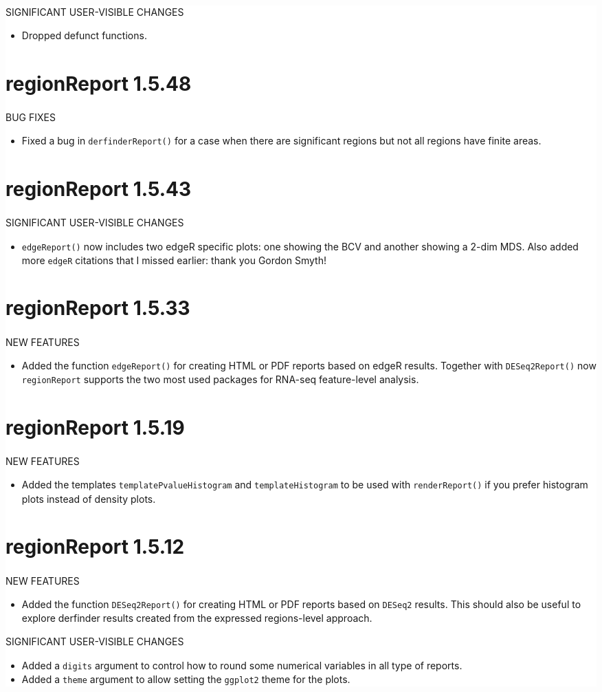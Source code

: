 SIGNIFICANT USER-VISIBLE CHANGES

* Dropped defunct functions.


# regionReport 1.5.48


BUG FIXES

* Fixed a bug in `derfinderReport()` for a case when there are significant
regions but not all regions have finite areas.

# regionReport 1.5.43


SIGNIFICANT USER-VISIBLE CHANGES

* `edgeReport()` now includes two edgeR specific plots: one showing the BCV
and another showing a 2-dim MDS. Also added more `edgeR` citations that I
missed earlier: thank you Gordon Smyth!

# regionReport 1.5.33


NEW FEATURES

* Added the function `edgeReport()` for creating HTML or PDF reports based on
edgeR results. Together with `DESeq2Report()` now `regionReport` supports
the two most used packages for RNA-seq feature-level analysis.


# regionReport 1.5.19


NEW FEATURES

* Added the templates `templatePvalueHistogram` and `templateHistogram`
to be used with `renderReport()` if you prefer histogram plots instead
of density plots.

# regionReport 1.5.12


NEW FEATURES

* Added the function `DESeq2Report()` for creating HTML or PDF reports based
on `DESeq2` results. This should also be useful to explore derfinder
results created from the expressed regions-level approach.

SIGNIFICANT USER-VISIBLE CHANGES

* Added a `digits` argument to control how to round some numerical variables
in all type of reports.
* Added a `theme` argument to allow setting the `ggplot2` theme for the plots.
